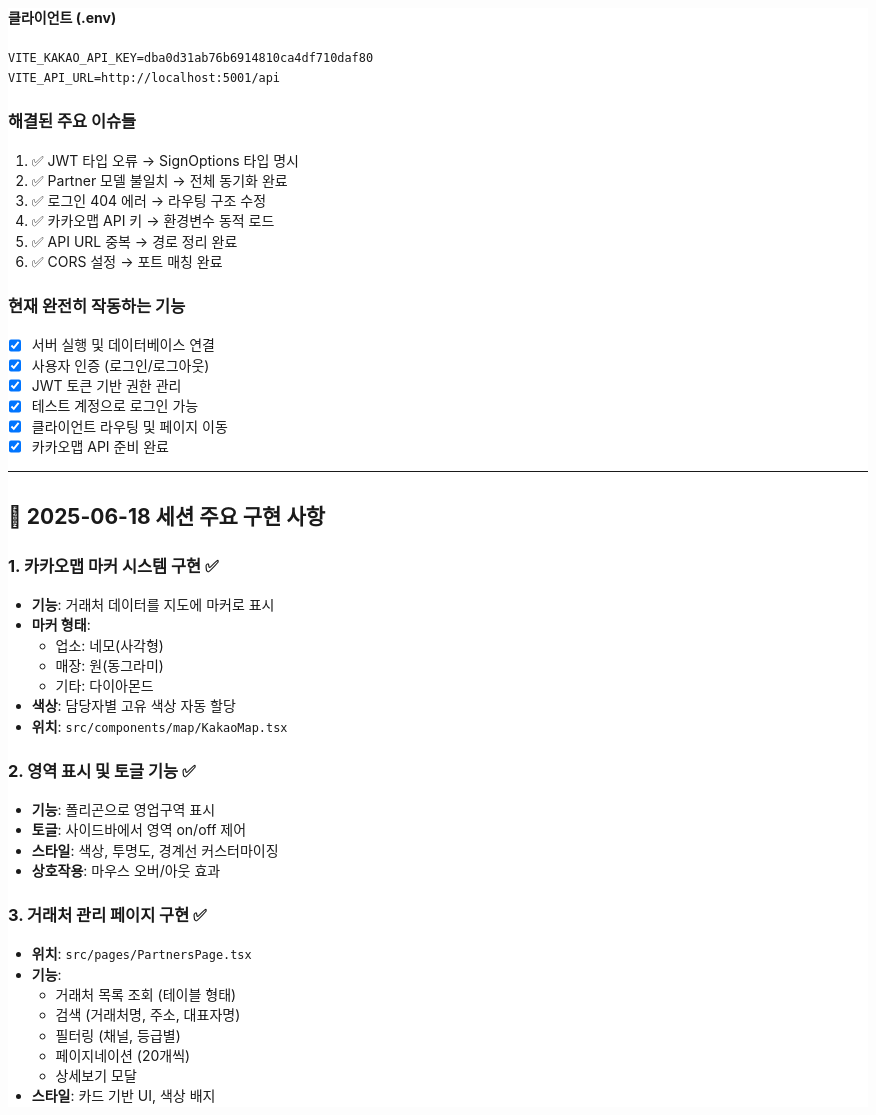 #### 클라이언트 (.env)
```env
VITE_KAKAO_API_KEY=dba0d31ab76b6914810ca4df710daf80
VITE_API_URL=http://localhost:5001/api
```

### 해결된 주요 이슈들
1. ✅ JWT 타입 오류 → SignOptions 타입 명시
2. ✅ Partner 모델 불일치 → 전체 동기화 완료  
3. ✅ 로그인 404 에러 → 라우팅 구조 수정
4. ✅ 카카오맵 API 키 → 환경변수 동적 로드
5. ✅ API URL 중복 → 경로 정리 완료
6. ✅ CORS 설정 → 포트 매칭 완료

### 현재 완전히 작동하는 기능
- [x] 서버 실행 및 데이터베이스 연결
- [x] 사용자 인증 (로그인/로그아웃)
- [x] JWT 토큰 기반 권한 관리
- [x] 테스트 계정으로 로그인 가능
- [x] 클라이언트 라우팅 및 페이지 이동
- [x] 카카오맵 API 준비 완료

---

## 🔧 2025-06-18 세션 주요 구현 사항

### 1. 카카오맵 마커 시스템 구현 ✅
- **기능**: 거래처 데이터를 지도에 마커로 표시
- **마커 형태**: 
  - 업소: 네모(사각형)
  - 매장: 원(동그라미)
  - 기타: 다이아몬드
- **색상**: 담당자별 고유 색상 자동 할당
- **위치**: `src/components/map/KakaoMap.tsx`

### 2. 영역 표시 및 토글 기능 ✅
- **기능**: 폴리곤으로 영업구역 표시
- **토글**: 사이드바에서 영역 on/off 제어
- **스타일**: 색상, 투명도, 경계선 커스터마이징
- **상호작용**: 마우스 오버/아웃 효과

### 3. 거래처 관리 페이지 구현 ✅
- **위치**: `src/pages/PartnersPage.tsx`
- **기능**:
  - 거래처 목록 조회 (테이블 형태)
  - 검색 (거래처명, 주소, 대표자명)
  - 필터링 (채널, 등급별)
  - 페이지네이션 (20개씩)
  - 상세보기 모달
- **스타일**: 카드 기반 UI, 색상 배지
